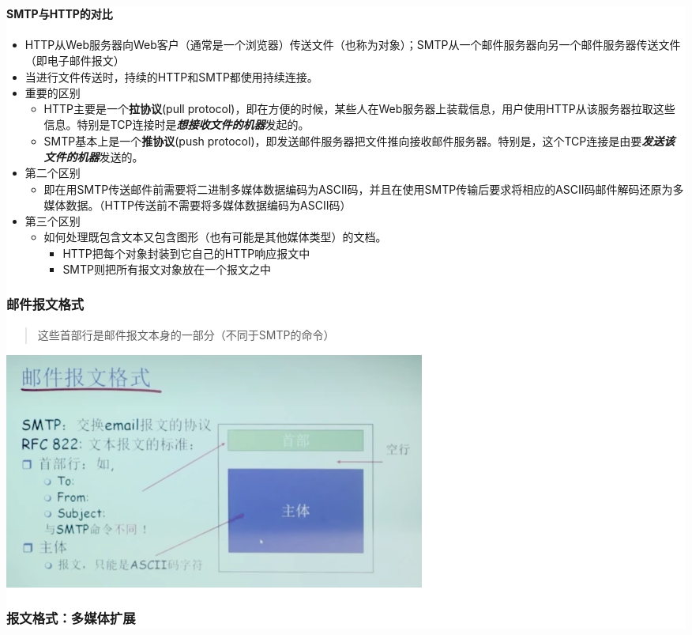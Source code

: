 #### SMTP与HTTP的对比

+ HTTP从Web服务器向Web客户（通常是一个浏览器）传送文件（也称为对象）；SMTP从一个邮件服务器向另一个邮件服务器传送文件（即电子邮件报文）
+ 当进行文件传送时，持续的HTTP和SMTP都使用持续连接。
+ 重要的区别
  + HTTP主要是一个**拉协议**(pull protocol)，即在方便的时候，某些人在Web服务器上装载信息，用户使用HTTP从该服务器拉取这些信息。特别是TCP连接时是***想接收文件的机器***发起的。
  + SMTP基本上是一个**推协议**(push protocol)，即发送邮件服务器把文件推向接收邮件服务器。特别是，这个TCP连接是由要***发送该文件的机器***发送的。
+ 第二个区别
  + 即在用SMTP传送邮件前需要将二进制多媒体数据编码为ASCII码，并且在使用SMTP传输后要求将相应的ASCII码邮件解码还原为多媒体数据。（HTTP传送前不需要将多媒体数据编码为ASCII码）
+ 第三个区别
  + 如何处理既包含文本又包含图形（也有可能是其他媒体类型）的文档。
    + HTTP把每个对象封装到它自己的HTTP响应报文中
    + SMTP则把所有报文对象放在一个报文之中





### 邮件报文格式

> 这些首部行是邮件报文本身的一部分（不同于SMTP的命令）

<img src="计算机网络.assets/image-20220912163825620.png" alt="image-20220912163825620" style="zoom:67%;" />



### 报文格式：多媒体扩展
